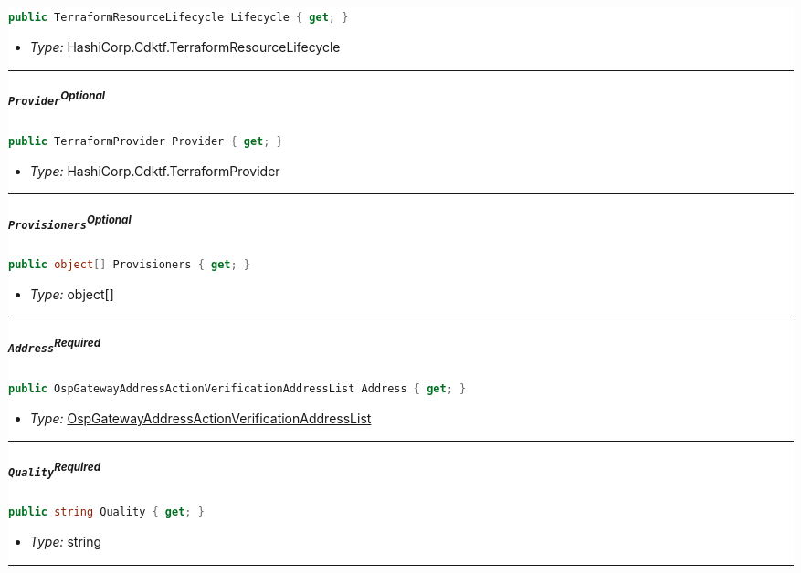 ```csharp
public TerraformResourceLifecycle Lifecycle { get; }
```

- *Type:* HashiCorp.Cdktf.TerraformResourceLifecycle

---

##### `Provider`<sup>Optional</sup> <a name="Provider" id="rhizo-co-terraform-provider-oci.ospGatewayAddressActionVerification.OspGatewayAddressActionVerification.property.provider"></a>

```csharp
public TerraformProvider Provider { get; }
```

- *Type:* HashiCorp.Cdktf.TerraformProvider

---

##### `Provisioners`<sup>Optional</sup> <a name="Provisioners" id="rhizo-co-terraform-provider-oci.ospGatewayAddressActionVerification.OspGatewayAddressActionVerification.property.provisioners"></a>

```csharp
public object[] Provisioners { get; }
```

- *Type:* object[]

---

##### `Address`<sup>Required</sup> <a name="Address" id="rhizo-co-terraform-provider-oci.ospGatewayAddressActionVerification.OspGatewayAddressActionVerification.property.address"></a>

```csharp
public OspGatewayAddressActionVerificationAddressList Address { get; }
```

- *Type:* <a href="#rhizo-co-terraform-provider-oci.ospGatewayAddressActionVerification.OspGatewayAddressActionVerificationAddressList">OspGatewayAddressActionVerificationAddressList</a>

---

##### `Quality`<sup>Required</sup> <a name="Quality" id="rhizo-co-terraform-provider-oci.ospGatewayAddressActionVerification.OspGatewayAddressActionVerification.property.quality"></a>

```csharp
public string Quality { get; }
```

- *Type:* string

---